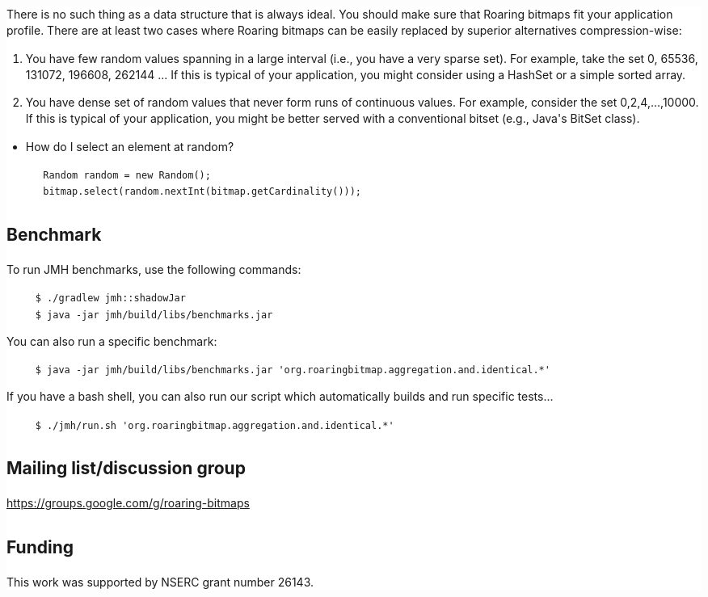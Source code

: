 There is no such thing as a data structure that is always ideal. You should
make sure that Roaring bitmaps fit your application profile.
There are at least two cases where Roaring bitmaps can be easily replaced
by superior alternatives compression-wise:

1. You have few random values spanning in a large interval (i.e., you have
a very sparse set). For example, take the set 0, 65536, 131072, 196608, 262144 ...
If this is typical of your application, you might consider using a HashSet or
a simple sorted array.

2. You have dense set of random values that never form runs of continuous
values. For example, consider the set 0,2,4,...,10000. If this is typical of your
application, you might be better served with a conventional bitset (e.g., Java's BitSet class).

* How do I select an element at random?

         Random random = new Random();
         bitmap.select(random.nextInt(bitmap.getCardinality()));


Benchmark
-----------

To run JMH benchmarks, use the following commands:

         $ ./gradlew jmh::shadowJar
         $ java -jar jmh/build/libs/benchmarks.jar

You can also run a specific benchmark:

         $ java -jar jmh/build/libs/benchmarks.jar 'org.roaringbitmap.aggregation.and.identical.*'

If you have a bash shell, you can also run our script which automatically builds and run specific tests...

         $ ./jmh/run.sh 'org.roaringbitmap.aggregation.and.identical.*'


Mailing list/discussion group
-----------------------------

https://groups.google.com/g/roaring-bitmaps


Funding
----------

This work was supported by NSERC grant number 26143.



[maven img]:https://maven-badges.herokuapp.com/maven-central/org.roaringbitmap/RoaringBitmap/badge.svg
[maven]:http://search.maven.org/#search%7Cga%7C1%7Cg%3A%22org.roaringbitmap%22%20

[license]:LICENSE-2.0.txt
[license img]:https://img.shields.io/badge/License-Apache%202-blue.svg

[docs-badge]:https://img.shields.io/badge/API-docs-blue.svg?style=flat-square
[docs]:http://www.javadoc.io/doc/org.roaringbitmap/RoaringBitmap/
